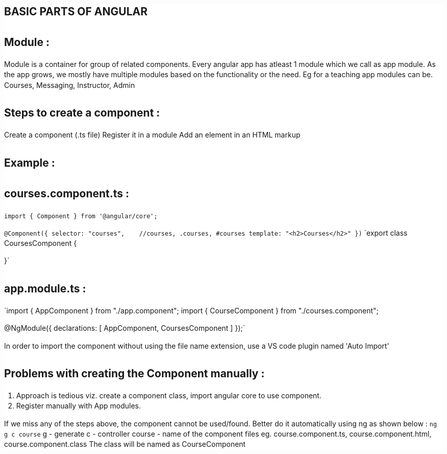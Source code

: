 
## BASIC PARTS OF ANGULAR

Module :
-------
Module is a container for group of related components. Every angular app has atleast 1 module which we call as app module.
As the app grows, we mostly have multiple modules based on the functionality or the need.
Eg for a teaching app modules can be.
Courses, Messaging, Instructor, Admin


Steps to create a component :
----------------------------
Create a component (.ts file)
Register it in a module
Add an element in an HTML markup

Example :
--------
courses.component.ts :
---------------------
`import { Component } from '@angular/core';`

`@Component({
	selector: "courses",	//courses, .courses, #courses
	template: "<h2>Courses</h2>"
})`
`export class CoursesComponent {

}`

app.module.ts :
--------------
`import { AppComponent } from "./app.component";
import { CourseComponent } from "./courses.component";

@NgModule({
	declarations: [
		AppComponent,
		CoursesComponent
	]
});`

In order to import the component without using the file name extension, use a VS code plugin named 'Auto Import'


Problems with creating the Component manually :
----------------------------------------------
1. Approach is tedious viz. create a component class, import angular core to use component.
2. Register manually with App modules. 

If we miss any of the steps above, the component cannot be used/found.
Better do it automatically using ng as shown below :
`ng g c course`
g - generate
c - controller
course - name of the component files eg. course.component.ts, course.component.html, course.component.class
         The class will be named as CourseComponent

